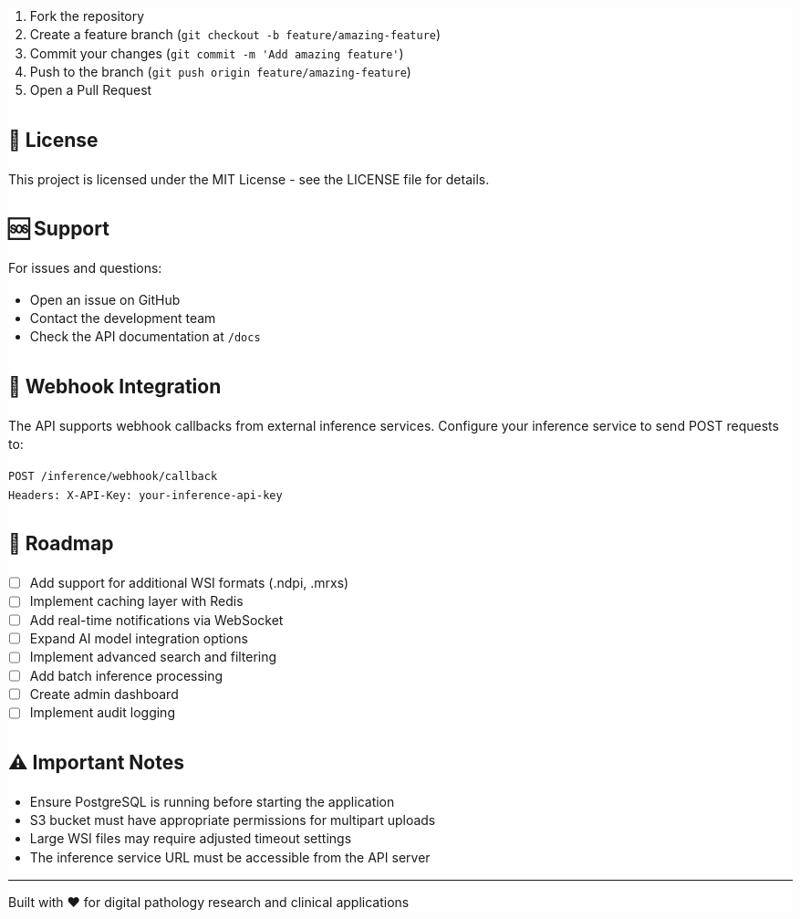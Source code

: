1. Fork the repository
2. Create a feature branch (`git checkout -b feature/amazing-feature`)
3. Commit your changes (`git commit -m 'Add amazing feature'`)
4. Push to the branch (`git push origin feature/amazing-feature`)
5. Open a Pull Request

## 📝 License

This project is licensed under the MIT License - see the LICENSE file for details.

## 🆘 Support

For issues and questions:
- Open an issue on GitHub
- Contact the development team
- Check the API documentation at `/docs`

## 🔄 Webhook Integration

The API supports webhook callbacks from external inference services. Configure your inference service to send POST requests to:
```
POST /inference/webhook/callback
Headers: X-API-Key: your-inference-api-key
```

## 🎯 Roadmap

- [ ] Add support for additional WSI formats (.ndpi, .mrxs)
- [ ] Implement caching layer with Redis
- [ ] Add real-time notifications via WebSocket
- [ ] Expand AI model integration options
- [ ] Implement advanced search and filtering
- [ ] Add batch inference processing
- [ ] Create admin dashboard
- [ ] Implement audit logging

## ⚠️ Important Notes

- Ensure PostgreSQL is running before starting the application
- S3 bucket must have appropriate permissions for multipart uploads
- Large WSI files may require adjusted timeout settings
- The inference service URL must be accessible from the API server

---

Built with ❤️ for digital pathology research and clinical applications